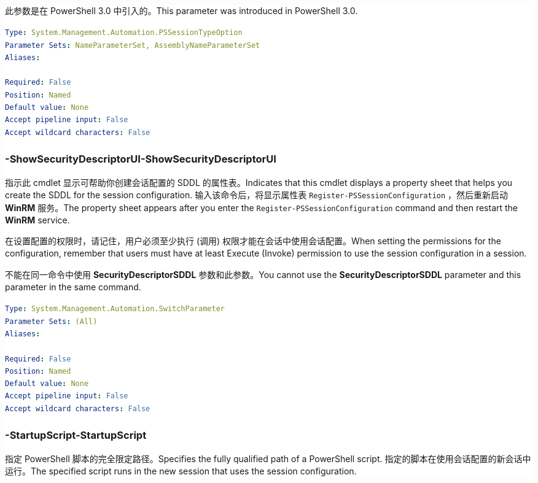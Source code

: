 <span data-ttu-id="9d8e2-248">此参数是在 PowerShell 3.0 中引入的。</span><span class="sxs-lookup"><span data-stu-id="9d8e2-248">This parameter was introduced in PowerShell 3.0.</span></span>

```yaml
Type: System.Management.Automation.PSSessionTypeOption
Parameter Sets: NameParameterSet, AssemblyNameParameterSet
Aliases:

Required: False
Position: Named
Default value: None
Accept pipeline input: False
Accept wildcard characters: False
```

### <span data-ttu-id="9d8e2-249">-ShowSecurityDescriptorUI</span><span class="sxs-lookup"><span data-stu-id="9d8e2-249">-ShowSecurityDescriptorUI</span></span>

<span data-ttu-id="9d8e2-250">指示此 cmdlet 显示可帮助你创建会话配置的 SDDL 的属性表。</span><span class="sxs-lookup"><span data-stu-id="9d8e2-250">Indicates that this cmdlet displays a property sheet that helps you create the SDDL for the session configuration.</span></span> <span data-ttu-id="9d8e2-251">输入该命令后，将显示属性表 `Register-PSSessionConfiguration` ，然后重新启动 **WinRM** 服务。</span><span class="sxs-lookup"><span data-stu-id="9d8e2-251">The property sheet appears after you enter the `Register-PSSessionConfiguration` command and then restart the **WinRM** service.</span></span>

<span data-ttu-id="9d8e2-252">在设置配置的权限时，请记住，用户必须至少执行 (调用) 权限才能在会话中使用会话配置。</span><span class="sxs-lookup"><span data-stu-id="9d8e2-252">When setting the permissions for the configuration, remember that users must have at least Execute (Invoke) permission to use the session configuration in a session.</span></span>

<span data-ttu-id="9d8e2-253">不能在同一命令中使用 **SecurityDescriptorSDDL** 参数和此参数。</span><span class="sxs-lookup"><span data-stu-id="9d8e2-253">You cannot use the **SecurityDescriptorSDDL** parameter and this parameter in the same command.</span></span>

```yaml
Type: System.Management.Automation.SwitchParameter
Parameter Sets: (All)
Aliases:

Required: False
Position: Named
Default value: None
Accept pipeline input: False
Accept wildcard characters: False
```

### <span data-ttu-id="9d8e2-254">-StartupScript</span><span class="sxs-lookup"><span data-stu-id="9d8e2-254">-StartupScript</span></span>

<span data-ttu-id="9d8e2-255">指定 PowerShell 脚本的完全限定路径。</span><span class="sxs-lookup"><span data-stu-id="9d8e2-255">Specifies the fully qualified path of a PowerShell script.</span></span> <span data-ttu-id="9d8e2-256">指定的脚本在使用会话配置的新会话中运行。</span><span class="sxs-lookup"><span data-stu-id="9d8e2-256">The specified script runs in the new session that uses the session configuration.</span></span>
